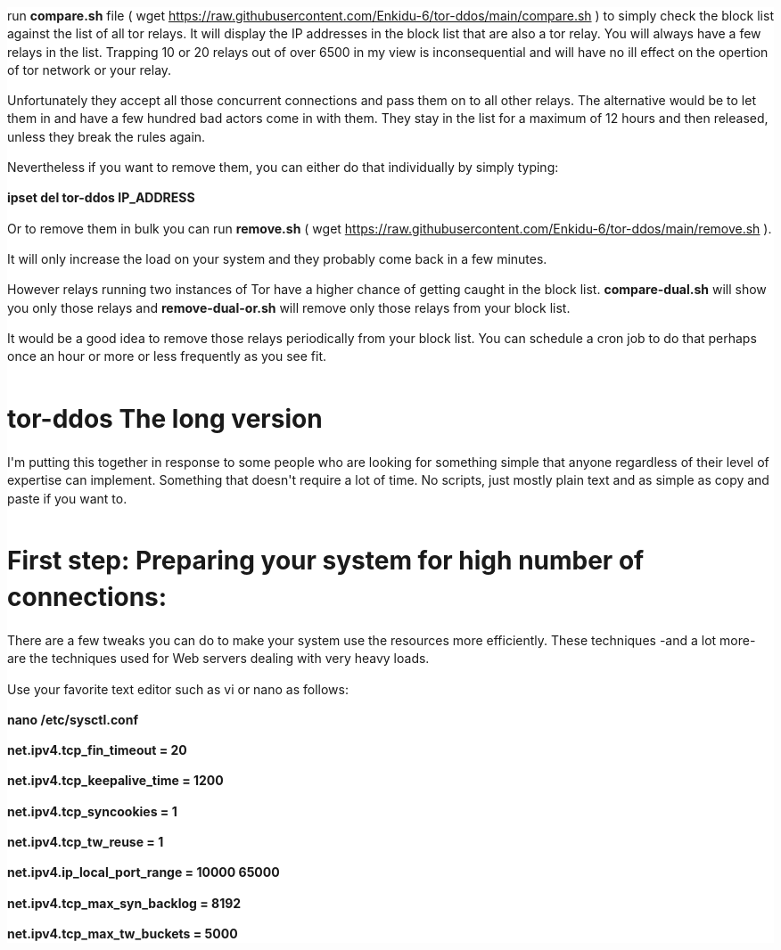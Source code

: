 
run **compare.sh** file ( wget https://raw.githubusercontent.com/Enkidu-6/tor-ddos/main/compare.sh ) to simply check the block list against the list of all tor relays. It will display the IP addresses in the block list that are also a tor relay. You will always have a few relays in the list. Trapping 10 or 20 relays out of over 6500 in my view is inconsequential and will have no ill effect on the opertion of tor network or your relay. 

Unfortunately they accept all those concurrent connections and pass them on to all other relays. The alternative would be to let them in and have a few hundred bad actors come in with them. They stay in the list for a maximum of 12 hours and then released, unless they break the rules again.

Nevertheless if you want to remove them, you can either do that individually by simply typing:

**ipset del tor-ddos IP_ADDRESS**

Or to remove them in bulk you can run **remove.sh** ( wget https://raw.githubusercontent.com/Enkidu-6/tor-ddos/main/remove.sh ).

It will only increase the load on your system and they probably come back in a few minutes.

However relays running two instances of Tor have a higher chance of getting caught in the block list. **compare-dual.sh** will show you only those relays and **remove-dual-or.sh** will remove only those relays from your block list.

It would be a good idea to remove those relays periodically from your block list. You can schedule a cron job to do that perhaps once an hour or more or less frequently as you see fit.

# tor-ddos The long version

I'm putting this together in response to some people who are looking for something simple that anyone regardless of their level of expertise can implement. Something that doesn't require a lot of time. No scripts, just mostly plain text and as simple as copy and paste if you want to.

# First step: Preparing your system for high number of connections:

There are a few tweaks you can do to make your system use the resources more efficiently. These techniques -and a lot more- are the techniques used for Web servers  dealing with very heavy loads.

Use your favorite text editor such as vi or nano as follows:

**nano /etc/sysctl.conf** 

**net.ipv4.tcp_fin_timeout = 20**

**net.ipv4.tcp_keepalive_time = 1200**

**net.ipv4.tcp_syncookies = 1**

**net.ipv4.tcp_tw_reuse = 1**

**net.ipv4.ip_local_port_range = 10000 65000**

**net.ipv4.tcp_max_syn_backlog = 8192**

**net.ipv4.tcp_max_tw_buckets = 5000** 

